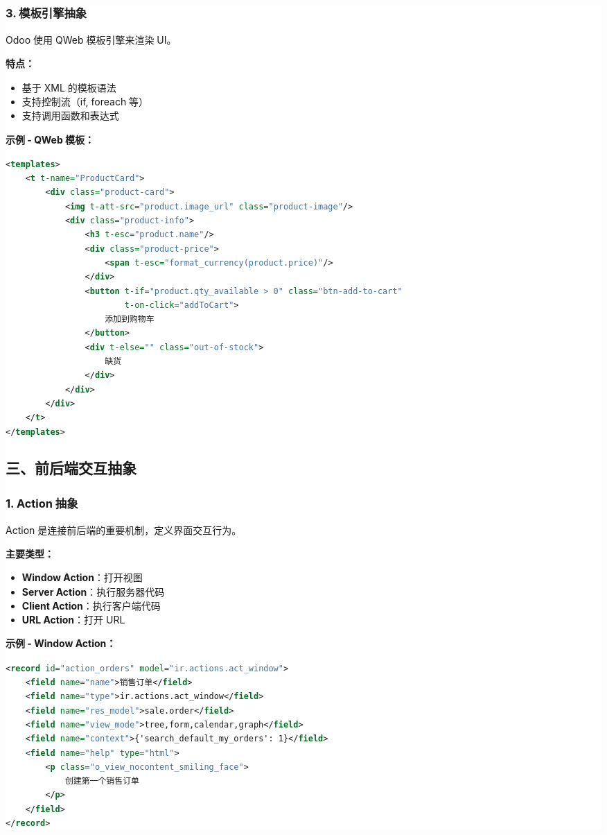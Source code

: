 ### 3. 模板引擎抽象

Odoo 使用 QWeb 模板引擎来渲染 UI。

**特点：**
- 基于 XML 的模板语法
- 支持控制流（if, foreach 等）
- 支持调用函数和表达式

**示例 - QWeb 模板：**

```xml
<templates>
    <t t-name="ProductCard">
        <div class="product-card">
            <img t-att-src="product.image_url" class="product-image"/>
            <div class="product-info">
                <h3 t-esc="product.name"/>
                <div class="product-price">
                    <span t-esc="format_currency(product.price)"/>
                </div>
                <button t-if="product.qty_available > 0" class="btn-add-to-cart"
                        t-on-click="addToCart">
                    添加到购物车
                </button>
                <div t-else="" class="out-of-stock">
                    缺货
                </div>
            </div>
        </div>
    </t>
</templates>
```

## 三、前后端交互抽象

### 1. Action 抽象

Action 是连接前后端的重要机制，定义界面交互行为。

**主要类型：**
- **Window Action**：打开视图
- **Server Action**：执行服务器代码
- **Client Action**：执行客户端代码
- **URL Action**：打开 URL

**示例 - Window Action：**

```xml
<record id="action_orders" model="ir.actions.act_window">
    <field name="name">销售订单</field>
    <field name="type">ir.actions.act_window</field>
    <field name="res_model">sale.order</field>
    <field name="view_mode">tree,form,calendar,graph</field>
    <field name="context">{'search_default_my_orders': 1}</field>
    <field name="help" type="html">
        <p class="o_view_nocontent_smiling_face">
            创建第一个销售订单
        </p>
    </field>
</record>
```
